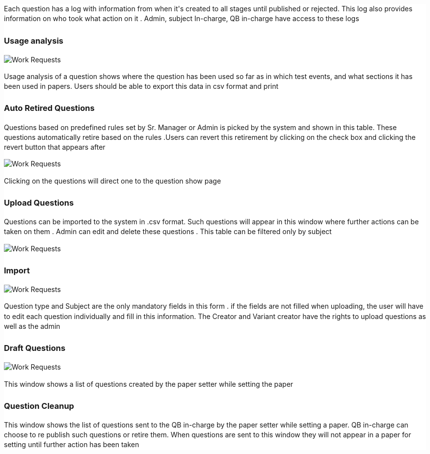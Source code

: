 Each question has a log with information from when it's created to all stages until published or rejected. This log also provides information on who took what action on it . Admin, subject In-charge, QB in-charge have access to these logs


### Usage analysis

![Work Requests](/img/centa-21.png)

Usage analysis of a question shows where the question has been used so far as in which test events, and what sections it has been used in papers. Users should be able to export this data in csv format and print 

### Auto Retired Questions

Questions based on predefined rules set by Sr. Manager or Admin is picked by the system and shown in this table. These questions automatically retire based on the rules .Users can revert this retirement by clicking on the check box and clicking the revert button that appears after

![Work Requests](/img/centa-22.png)

Clicking on the questions will direct one to the question show page 

### Upload Questions

Questions can be imported to the system in .csv format. Such questions will appear in this window where further actions can be taken on them . Admin can edit and delete these questions . This table can be filtered only by subject

![Work Requests](/img/centa-23.png)

### Import 

![Work Requests](/img/centa-24.png)

Question type and Subject are the only mandatory fields in this form . if the fields are not filled when uploading, the user will have to edit each question individually and fill in this information. The Creator and Variant creator have the rights to upload questions as well as the admin

### Draft Questions

![Work Requests](/img/centa-25.png)

This window shows a list of questions created by the paper setter while setting the paper

### Question Cleanup 

This window shows the list of questions sent to the QB in-charge by the paper setter while setting a paper.  QB in-charge can choose to re publish such questions or retire them. When questions are sent to this window they will not appear in a paper for setting until further action has been taken 



